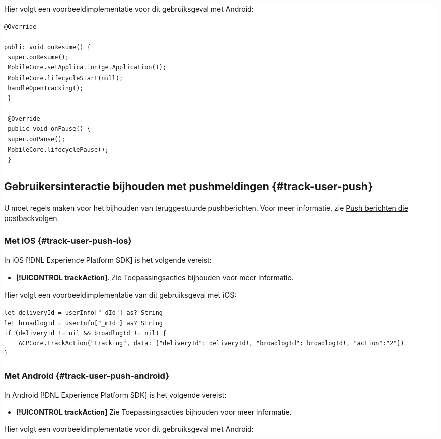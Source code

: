 Hier volgt een voorbeeldimplementatie voor dit gebruiksgeval met Android:

```
@Override
  
public void onResume() {
 super.onResume();
 MobileCore.setApplication(getApplication());
 MobileCore.lifecycleStart(null);
 handleOpenTracking();
 }
  
 @Override
 public void onPause() {
 super.onPause();
 MobileCore.lifecyclePause();
 }
```

## Gebruikersinteractie bijhouden met pushmeldingen {#track-user-push}

U moet regels maken voor het bijhouden van teruggestuurde pushberichten. Voor meer informatie, zie [Push berichten die postback](../../administration/using/configuring-rules-launch.md#push-tracking-postback)volgen.

### Met iOS {#track-user-push-ios}

In iOS [!DNL Experience Platform SDK] is het volgende vereist:

* **[!UICONTROL trackAction]**. Zie Toepassingsacties [](https://aep-sdks.gitbook.io/docs/using-mobile-extensions/mobile-core/mobile-core-api-reference#track-app-actions)bijhouden voor meer informatie.

Hier volgt een voorbeeldimplementatie van dit gebruiksgeval met iOS:

```
let deliveryId = userInfo["_dId"] as? String
let broadlogId = userInfo["_mId"] as? String
if (deliveryId != nil && broadlogId != nil) {
    ACPCore.trackAction("tracking", data: ["deliveryId": deliveryId!, "broadlogId": broadlogId!, "action":"2"])
}
```

### Met Android {#track-user-push-android}

In Android [!DNL Experience Platform SDK] is het volgende vereist:

* **[!UICONTROL trackAction]**
Zie Toepassingsacties [](https://aep-sdks.gitbook.io/docs/using-mobile-extensions/mobile-core/mobile-core-api-reference#track-app-actions)bijhouden voor meer informatie.

Hier volgt een voorbeeldimplementatie voor dit gebruiksgeval met Android:
